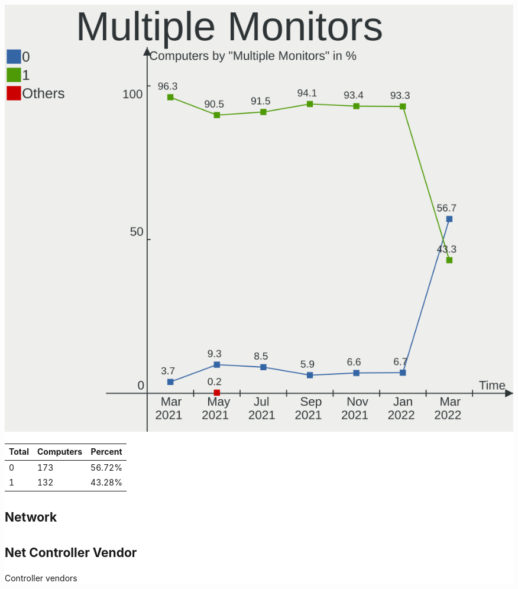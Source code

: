 ![Multiple Monitors](./images/line_chart/mon_total.svg)

| Total | Computers | Percent |
|-------|-----------|---------|
| 0     | 173       | 56.72%  |
| 1     | 132       | 43.28%  |

Network
-------

Net Controller Vendor
---------------------

Controller vendors
